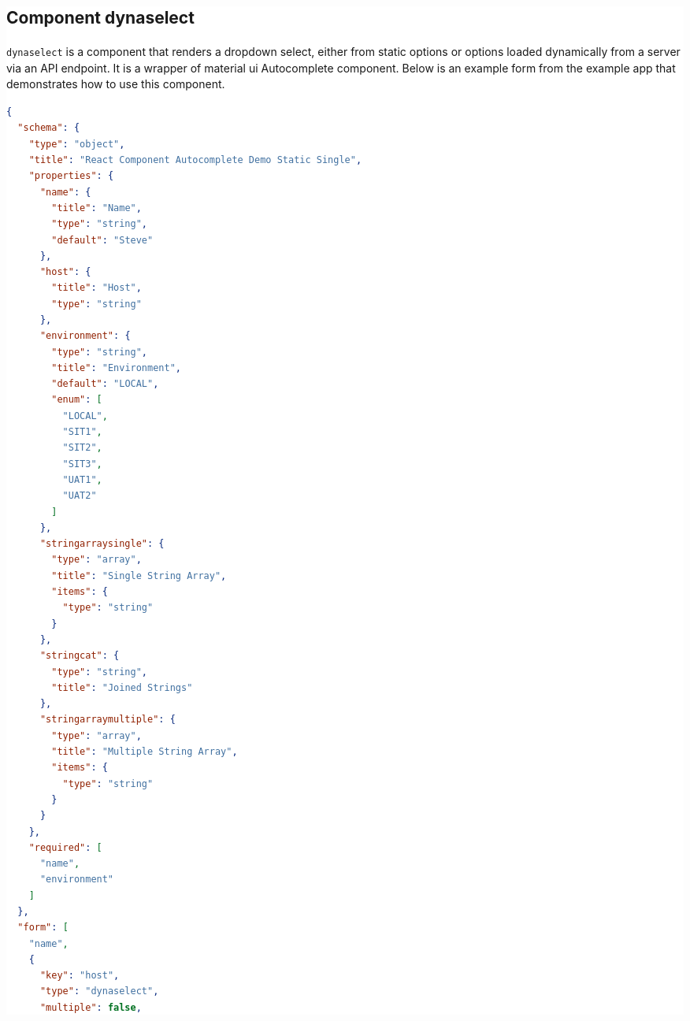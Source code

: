 ## Component dynaselect

`dynaselect` is a component that renders a dropdown select, either from static options or options loaded dynamically from a server via an API endpoint. It is a wrapper of material ui Autocomplete component. Below is an example form from the example app that demonstrates how to use this component. 

```json
{
  "schema": {
    "type": "object",
    "title": "React Component Autocomplete Demo Static Single",
    "properties": {
      "name": {
        "title": "Name",
        "type": "string",
        "default": "Steve"
      },
      "host": {
        "title": "Host",
        "type": "string"
      },
      "environment": {
        "type": "string",
        "title": "Environment",
        "default": "LOCAL",
        "enum": [
          "LOCAL",
          "SIT1",
          "SIT2",
          "SIT3",
          "UAT1",
          "UAT2"
        ]
      },
      "stringarraysingle": {
        "type": "array",
        "title": "Single String Array",
        "items": {
          "type": "string"
        }
      },
      "stringcat": {
        "type": "string",
        "title": "Joined Strings"
      },
      "stringarraymultiple": {
        "type": "array",
        "title": "Multiple String Array",
        "items": {
          "type": "string"
        }
      }
    },
    "required": [
      "name",
      "environment"
    ]
  },
  "form": [
    "name",
    {
      "key": "host",
      "type": "dynaselect",
      "multiple": false,
```